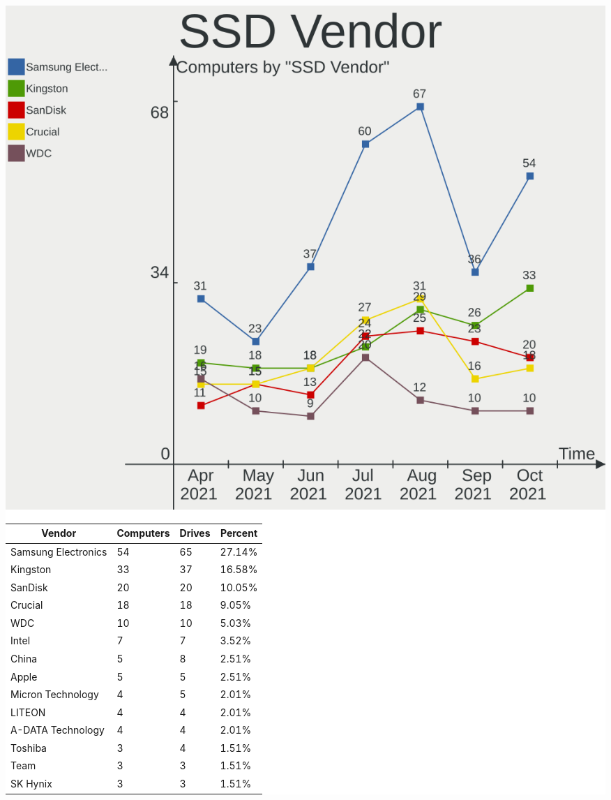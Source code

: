 ![SSD Vendor](./images/line_chart/drive_ssd_vendor.svg)

| Vendor              | Computers | Drives | Percent |
|---------------------|-----------|--------|---------|
| Samsung Electronics | 54        | 65     | 27.14%  |
| Kingston            | 33        | 37     | 16.58%  |
| SanDisk             | 20        | 20     | 10.05%  |
| Crucial             | 18        | 18     | 9.05%   |
| WDC                 | 10        | 10     | 5.03%   |
| Intel               | 7         | 7      | 3.52%   |
| China               | 5         | 8      | 2.51%   |
| Apple               | 5         | 5      | 2.51%   |
| Micron Technology   | 4         | 5      | 2.01%   |
| LITEON              | 4         | 4      | 2.01%   |
| A-DATA Technology   | 4         | 4      | 2.01%   |
| Toshiba             | 3         | 4      | 1.51%   |
| Team                | 3         | 3      | 1.51%   |
| SK Hynix            | 3         | 3      | 1.51%   |